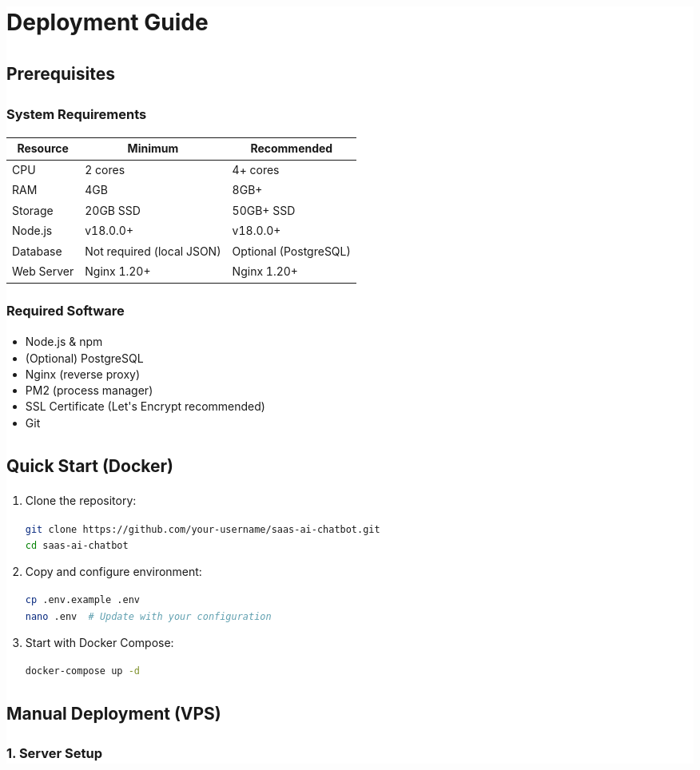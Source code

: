 # Deployment Guide

## Prerequisites

### System Requirements

| Resource | Minimum | Recommended |
|----------|---------|-------------|
| CPU | 2 cores | 4+ cores |
| RAM | 4GB | 8GB+ |
| Storage | 20GB SSD | 50GB+ SSD |
| Node.js | v18.0.0+ | v18.0.0+ |
| Database | Not required (local JSON) | Optional (PostgreSQL) |
| Web Server | Nginx 1.20+ | Nginx 1.20+ |

### Required Software

- Node.js & npm
- (Optional) PostgreSQL
- Nginx (reverse proxy)
- PM2 (process manager)
- SSL Certificate (Let's Encrypt recommended)
- Git

## Quick Start (Docker)

1. Clone the repository:
   ```bash
   git clone https://github.com/your-username/saas-ai-chatbot.git
   cd saas-ai-chatbot
   ```

2. Copy and configure environment:
   ```bash
   cp .env.example .env
   nano .env  # Update with your configuration
   ```

3. Start with Docker Compose:
   ```bash
   docker-compose up -d
   ```

## Manual Deployment (VPS)

### 1. Server Setup
